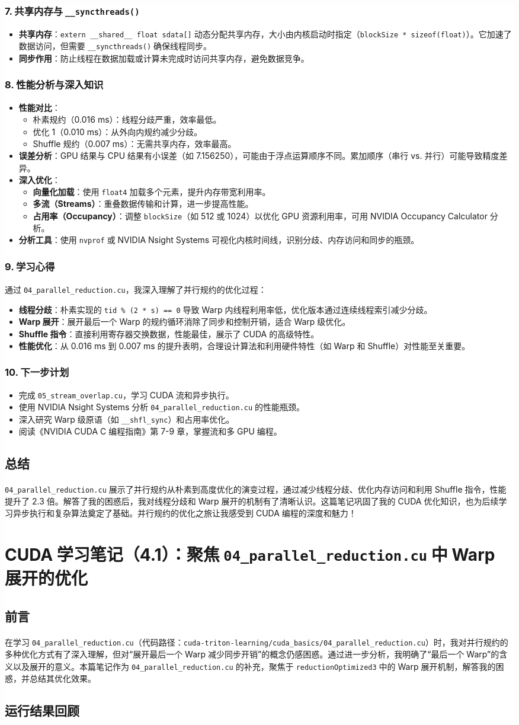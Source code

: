 ### 7. 共享内存与 `__syncthreads()`

- **共享内存**：`extern __shared__ float sdata[]` 动态分配共享内存，大小由内核启动时指定（`blockSize * sizeof(float)`）。它加速了数据访问，但需要 `__syncthreads()` 确保线程同步。
- **同步作用**：防止线程在数据加载或计算未完成时访问共享内存，避免数据竞争。

### 8. 性能分析与深入知识

- **性能对比**：
  - 朴素规约（0.016 ms）：线程分歧严重，效率最低。
  - 优化 1（0.010 ms）：从外向内规约减少分歧。
  - Shuffle 规约（0.007 ms）：无需共享内存，效率最高。
- **误差分析**：GPU 结果与 CPU 结果有小误差（如 7.156250），可能由于浮点运算顺序不同。累加顺序（串行 vs. 并行）可能导致精度差异。
- **深入优化**：
  - **向量化加载**：使用 `float4` 加载多个元素，提升内存带宽利用率。
  - **多流（Streams）**：重叠数据传输和计算，进一步提高性能。
  - **占用率（Occupancy）**：调整 `blockSize`（如 512 或 1024）以优化 GPU 资源利用率，可用 NVIDIA Occupancy Calculator 分析。
- **分析工具**：使用 `nvprof` 或 NVIDIA Nsight Systems 可视化内核时间线，识别分歧、内存访问和同步的瓶颈。

### 9. 学习心得

通过 `04_parallel_reduction.cu`，我深入理解了并行规约的优化过程：

- **线程分歧**：朴素实现的 `tid % (2 * s) == 0` 导致 Warp 内线程利用率低，优化版本通过连续线程索引减少分歧。
- **Warp 展开**：展开最后一个 Warp 的规约循环消除了同步和控制开销，适合 Warp 级优化。
- **Shuffle 指令**：直接利用寄存器交换数据，性能最佳，展示了 CUDA 的高级特性。
- **性能优化**：从 0.016 ms 到 0.007 ms 的提升表明，合理设计算法和利用硬件特性（如 Warp 和 Shuffle）对性能至关重要。

### 10. 下一步计划

- 完成 `05_stream_overlap.cu`，学习 CUDA 流和异步执行。
- 使用 NVIDIA Nsight Systems 分析 `04_parallel_reduction.cu` 的性能瓶颈。
- 深入研究 Warp 级原语（如 `__shfl_sync`）和占用率优化。
- 阅读《NVIDIA CUDA C 编程指南》第 7-9 章，掌握流和多 GPU 编程。

## 总结

`04_parallel_reduction.cu` 展示了并行规约从朴素到高度优化的演变过程，通过减少线程分歧、优化内存访问和利用 Shuffle 指令，性能提升了 2.3 倍。解答了我的困惑后，我对线程分歧和 Warp 展开的机制有了清晰认识。这篇笔记巩固了我的 CUDA 优化知识，也为后续学习异步执行和复杂算法奠定了基础。并行规约的优化之旅让我感受到 CUDA 编程的深度和魅力！


# CUDA 学习笔记（4.1）：聚焦 `04_parallel_reduction.cu` 中 Warp 展开的优化

## 前言

在学习 `04_parallel_reduction.cu`（代码路径：`cuda-triton-learning/cuda_basics/04_parallel_reduction.cu`）时，我对并行规约的多种优化方式有了深入理解，但对“展开最后一个 Warp 减少同步开销”的概念仍感困惑。通过进一步分析，我明确了“最后一个 Warp”的含义以及展开的意义。本篇笔记作为 `04_parallel_reduction.cu` 的补充，聚焦于 `reductionOptimized3` 中的 Warp 展开机制，解答我的困惑，并总结其优化效果。

## 运行结果回顾
